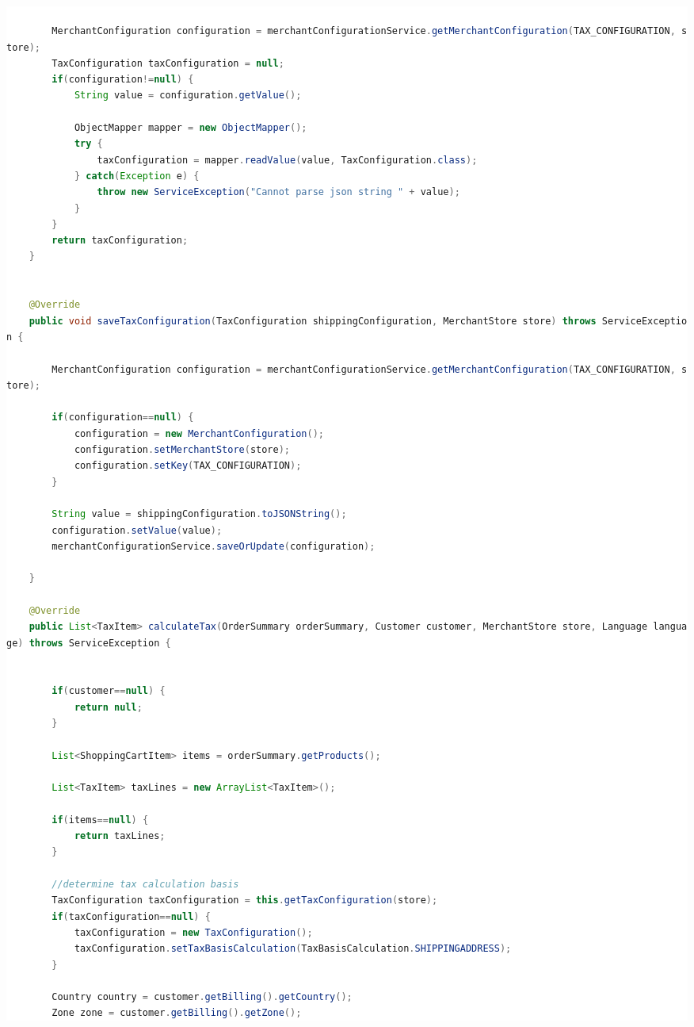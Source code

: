 ```java
		
		MerchantConfiguration configuration = merchantConfigurationService.getMerchantConfiguration(TAX_CONFIGURATION, store);
		TaxConfiguration taxConfiguration = null;
		if(configuration!=null) {
			String value = configuration.getValue();
			
			ObjectMapper mapper = new ObjectMapper();
			try {
				taxConfiguration = mapper.readValue(value, TaxConfiguration.class);
			} catch(Exception e) {
				throw new ServiceException("Cannot parse json string " + value);
			}
		}
		return taxConfiguration;
	}
	
	
	@Override
	public void saveTaxConfiguration(TaxConfiguration shippingConfiguration, MerchantStore store) throws ServiceException {
		
		MerchantConfiguration configuration = merchantConfigurationService.getMerchantConfiguration(TAX_CONFIGURATION, store);

		if(configuration==null) {
			configuration = new MerchantConfiguration();
			configuration.setMerchantStore(store);
			configuration.setKey(TAX_CONFIGURATION);
		}
		
		String value = shippingConfiguration.toJSONString();
		configuration.setValue(value);
		merchantConfigurationService.saveOrUpdate(configuration);
		
	}
	
	@Override
	public List<TaxItem> calculateTax(OrderSummary orderSummary, Customer customer, MerchantStore store, Language language) throws ServiceException {
		

		if(customer==null) {
			return null;
		}

		List<ShoppingCartItem> items = orderSummary.getProducts();
		
		List<TaxItem> taxLines = new ArrayList<TaxItem>();
		
		if(items==null) {
			return taxLines;
		}
		
		//determine tax calculation basis
		TaxConfiguration taxConfiguration = this.getTaxConfiguration(store);
		if(taxConfiguration==null) {
			taxConfiguration = new TaxConfiguration();
			taxConfiguration.setTaxBasisCalculation(TaxBasisCalculation.SHIPPINGADDRESS);
		}
		
		Country country = customer.getBilling().getCountry();
		Zone zone = customer.getBilling().getZone();
```